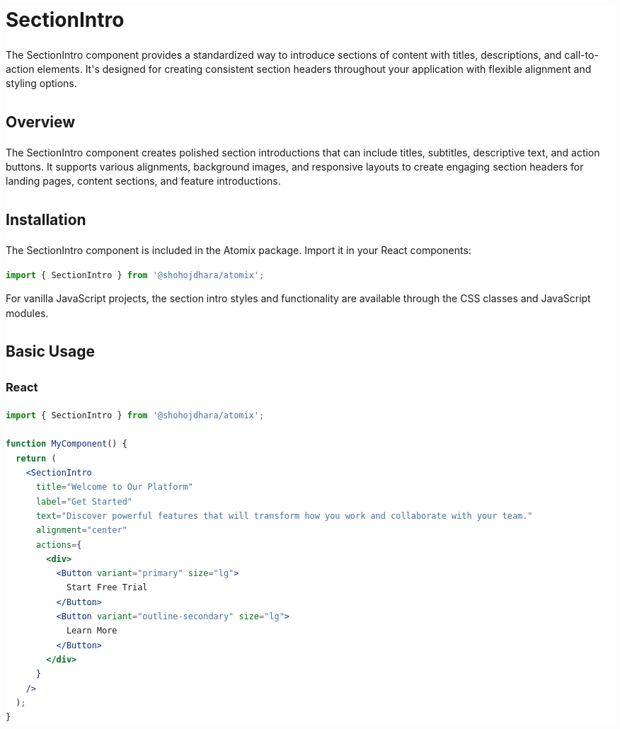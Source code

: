 # SectionIntro

The SectionIntro component provides a standardized way to introduce sections of content with titles, descriptions, and call-to-action elements. It's designed for creating consistent section headers throughout your application with flexible alignment and styling options.

## Overview

The SectionIntro component creates polished section introductions that can include titles, subtitles, descriptive text, and action buttons. It supports various alignments, background images, and responsive layouts to create engaging section headers for landing pages, content sections, and feature introductions.

## Installation

The SectionIntro component is included in the Atomix package. Import it in your React components:

```jsx
import { SectionIntro } from '@shohojdhara/atomix';
```

For vanilla JavaScript projects, the section intro styles and functionality are available through the CSS classes and JavaScript modules.

## Basic Usage

### React

```jsx
import { SectionIntro } from '@shohojdhara/atomix';

function MyComponent() {
  return (
    <SectionIntro
      title="Welcome to Our Platform"
      label="Get Started"
      text="Discover powerful features that will transform how you work and collaborate with your team."
      alignment="center"
      actions={
        <div>
          <Button variant="primary" size="lg">
            Start Free Trial
          </Button>
          <Button variant="outline-secondary" size="lg">
            Learn More
          </Button>
        </div>
      }
    />
  );
}
```
